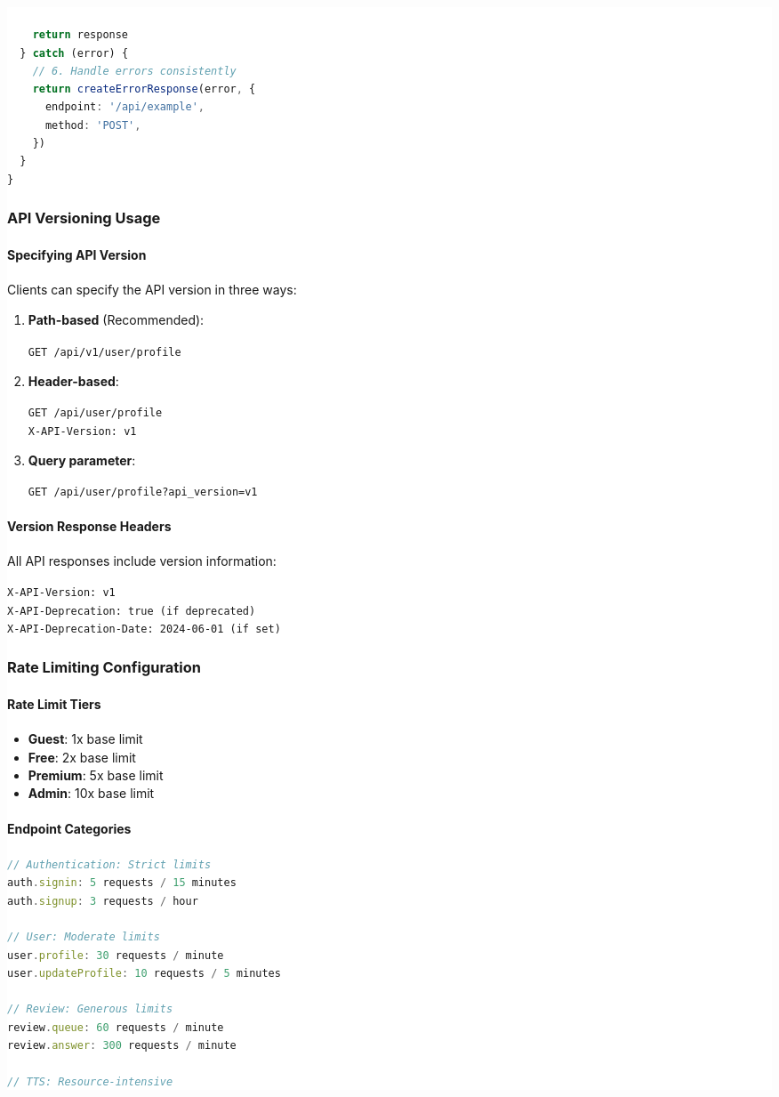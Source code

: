 ```typescript
    
    return response
  } catch (error) {
    // 6. Handle errors consistently
    return createErrorResponse(error, {
      endpoint: '/api/example',
      method: 'POST',
    })
  }
}
```

### API Versioning Usage

#### Specifying API Version

Clients can specify the API version in three ways:

1. **Path-based** (Recommended):
   ```
   GET /api/v1/user/profile
   ```

2. **Header-based**:
   ```
   GET /api/user/profile
   X-API-Version: v1
   ```

3. **Query parameter**:
   ```
   GET /api/user/profile?api_version=v1
   ```

#### Version Response Headers

All API responses include version information:
```
X-API-Version: v1
X-API-Deprecation: true (if deprecated)
X-API-Deprecation-Date: 2024-06-01 (if set)
```

### Rate Limiting Configuration

#### Rate Limit Tiers

- **Guest**: 1x base limit
- **Free**: 2x base limit
- **Premium**: 5x base limit
- **Admin**: 10x base limit

#### Endpoint Categories

```typescript
// Authentication: Strict limits
auth.signin: 5 requests / 15 minutes
auth.signup: 3 requests / hour

// User: Moderate limits
user.profile: 30 requests / minute
user.updateProfile: 10 requests / 5 minutes

// Review: Generous limits
review.queue: 60 requests / minute
review.answer: 300 requests / minute

// TTS: Resource-intensive
```